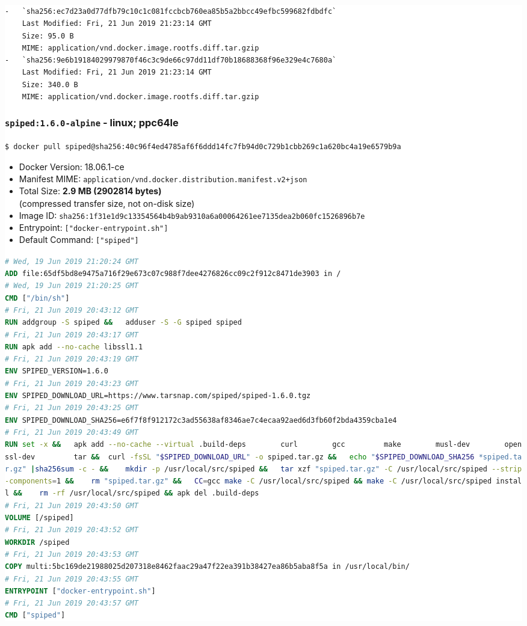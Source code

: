	-	`sha256:ec7d23a0d77dfb79c10c1c081fccbcb760ea85b5a2bbcc49efbc599682fdbdfc`  
		Last Modified: Fri, 21 Jun 2019 21:23:14 GMT  
		Size: 95.0 B  
		MIME: application/vnd.docker.image.rootfs.diff.tar.gzip
	-	`sha256:9e6b19184029979870f46c3c9de66c97dd11df70b18688368f96e329e4c7680a`  
		Last Modified: Fri, 21 Jun 2019 21:23:14 GMT  
		Size: 340.0 B  
		MIME: application/vnd.docker.image.rootfs.diff.tar.gzip

### `spiped:1.6.0-alpine` - linux; ppc64le

```console
$ docker pull spiped@sha256:40c96f4ed4785af6f6ddd14fc7fb94d0c729b1cbb269c1a620bc4a19e6579b9a
```

-	Docker Version: 18.06.1-ce
-	Manifest MIME: `application/vnd.docker.distribution.manifest.v2+json`
-	Total Size: **2.9 MB (2902814 bytes)**  
	(compressed transfer size, not on-disk size)
-	Image ID: `sha256:1f31e1d9c13354564b4b9ab9310a6a00064261ee7135dea2b060fc1526896b7e`
-	Entrypoint: `["docker-entrypoint.sh"]`
-	Default Command: `["spiped"]`

```dockerfile
# Wed, 19 Jun 2019 21:20:24 GMT
ADD file:65df5bd8e9475a716f29e673c07c988f7dee4276826cc09c2f912c8471de3903 in / 
# Wed, 19 Jun 2019 21:20:25 GMT
CMD ["/bin/sh"]
# Fri, 21 Jun 2019 20:43:12 GMT
RUN addgroup -S spiped &&	adduser -S -G spiped spiped
# Fri, 21 Jun 2019 20:43:17 GMT
RUN apk add --no-cache libssl1.1
# Fri, 21 Jun 2019 20:43:19 GMT
ENV SPIPED_VERSION=1.6.0
# Fri, 21 Jun 2019 20:43:23 GMT
ENV SPIPED_DOWNLOAD_URL=https://www.tarsnap.com/spiped/spiped-1.6.0.tgz
# Fri, 21 Jun 2019 20:43:25 GMT
ENV SPIPED_DOWNLOAD_SHA256=e6f7f8f912172c3ad55638af8346ae7c4ecaa92aed6d3fb60f2bda4359cba1e4
# Fri, 21 Jun 2019 20:43:49 GMT
RUN set -x &&	apk add --no-cache --virtual .build-deps 		curl 		gcc 		make 		musl-dev 		openssl-dev 		tar &&	curl -fsSL "$SPIPED_DOWNLOAD_URL" -o spiped.tar.gz &&	echo "$SPIPED_DOWNLOAD_SHA256 *spiped.tar.gz" |sha256sum -c - &&	mkdir -p /usr/local/src/spiped &&	tar xzf "spiped.tar.gz" -C /usr/local/src/spiped --strip-components=1 &&	rm "spiped.tar.gz" &&	CC=gcc make -C /usr/local/src/spiped &&	make -C /usr/local/src/spiped install &&	rm -rf /usr/local/src/spiped &&	apk del .build-deps
# Fri, 21 Jun 2019 20:43:50 GMT
VOLUME [/spiped]
# Fri, 21 Jun 2019 20:43:52 GMT
WORKDIR /spiped
# Fri, 21 Jun 2019 20:43:53 GMT
COPY multi:5bc169de21988025d207318e8462faac29a47f22ea391b38427ea86b5aba8f5a in /usr/local/bin/ 
# Fri, 21 Jun 2019 20:43:55 GMT
ENTRYPOINT ["docker-entrypoint.sh"]
# Fri, 21 Jun 2019 20:43:57 GMT
CMD ["spiped"]
```
